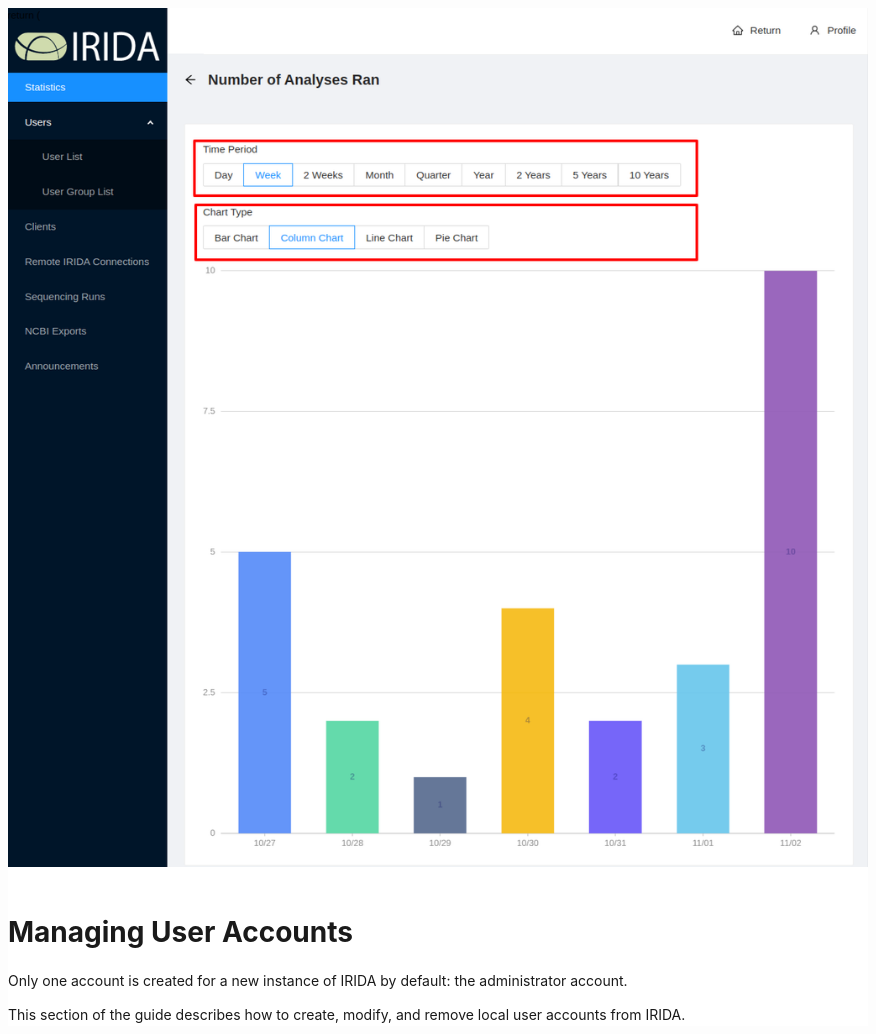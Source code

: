 ![Admin panel statistics link.](images/admin-panel-adv-stats.png)

Managing User Accounts
======================

Only one account is created for a new instance of IRIDA by default: the administrator account.

This section of the guide describes how to create, modify, and remove local user accounts from IRIDA.
